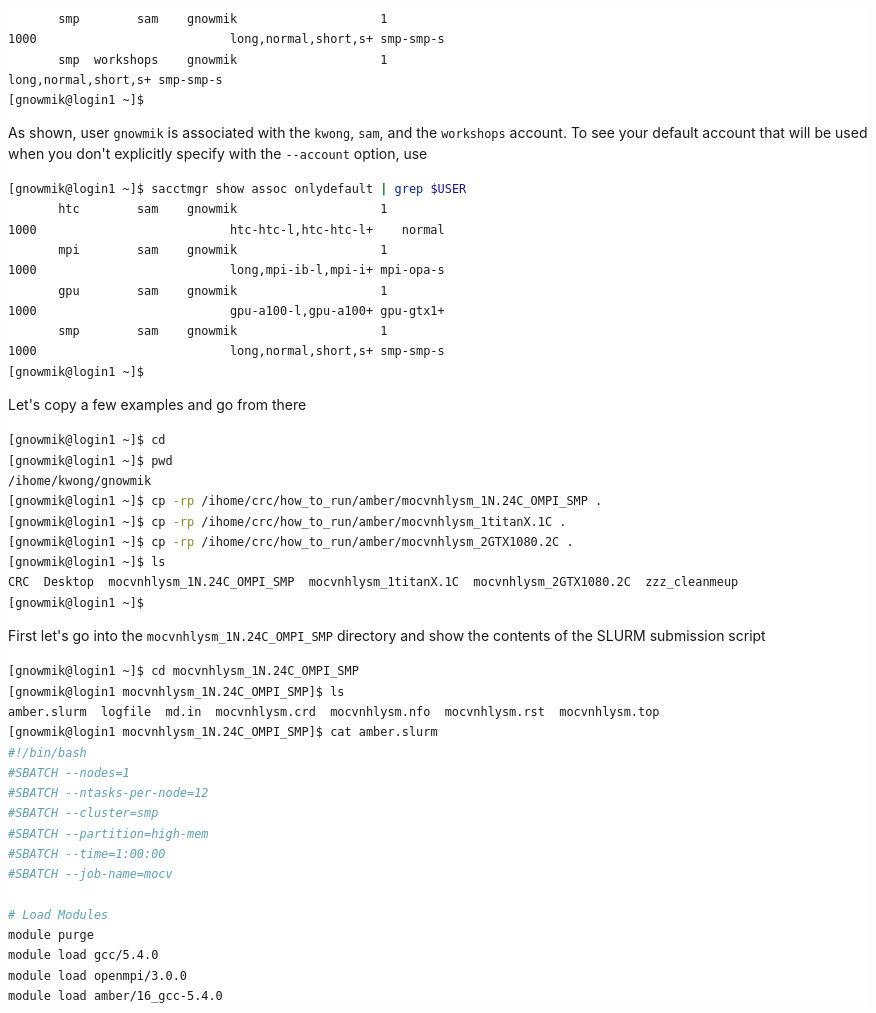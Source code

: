 ```bash
       smp        sam    gnowmik                    1                                                                                                                1000                           long,normal,short,s+ smp-smp-s
       smp  workshops    gnowmik                    1                                                                                                                                               long,normal,short,s+ smp-smp-s
[gnowmik@login1 ~]$
```

As shown, user `gnowmik` is associated with the `kwong`, `sam`, and the `workshops` account. To see your default account that will be used when you don't
explicitly specify with the `--account` option, use

```bash
[gnowmik@login1 ~]$ sacctmgr show assoc onlydefault | grep $USER
       htc        sam    gnowmik                    1                                                                                                                1000                           htc-htc-l,htc-htc-l+    normal
       mpi        sam    gnowmik                    1                                                                                                                1000                           long,mpi-ib-l,mpi-i+ mpi-opa-s
       gpu        sam    gnowmik                    1                                                                                                                1000                           gpu-a100-l,gpu-a100+ gpu-gtx1+
       smp        sam    gnowmik                    1                                                                                                                1000                           long,normal,short,s+ smp-smp-s
[gnowmik@login1 ~]$
```
</aside>

Let's copy a few examples and go from there

```bash
[gnowmik@login1 ~]$ cd
[gnowmik@login1 ~]$ pwd
/ihome/kwong/gnowmik
[gnowmik@login1 ~]$ cp -rp /ihome/crc/how_to_run/amber/mocvnhlysm_1N.24C_OMPI_SMP .
[gnowmik@login1 ~]$ cp -rp /ihome/crc/how_to_run/amber/mocvnhlysm_1titanX.1C .
[gnowmik@login1 ~]$ cp -rp /ihome/crc/how_to_run/amber/mocvnhlysm_2GTX1080.2C .
[gnowmik@login1 ~]$ ls
CRC  Desktop  mocvnhlysm_1N.24C_OMPI_SMP  mocvnhlysm_1titanX.1C  mocvnhlysm_2GTX1080.2C  zzz_cleanmeup
[gnowmik@login1 ~]$
```

First let's go into the `mocvnhlysm_1N.24C_OMPI_SMP` directory and show the contents of the SLURM submission script

```bash
[gnowmik@login1 ~]$ cd mocvnhlysm_1N.24C_OMPI_SMP
[gnowmik@login1 mocvnhlysm_1N.24C_OMPI_SMP]$ ls
amber.slurm  logfile  md.in  mocvnhlysm.crd  mocvnhlysm.nfo  mocvnhlysm.rst  mocvnhlysm.top
[gnowmik@login1 mocvnhlysm_1N.24C_OMPI_SMP]$ cat amber.slurm
#!/bin/bash
#SBATCH --nodes=1
#SBATCH --ntasks-per-node=12
#SBATCH --cluster=smp
#SBATCH --partition=high-mem
#SBATCH --time=1:00:00
#SBATCH --job-name=mocv

# Load Modules
module purge
module load gcc/5.4.0
module load openmpi/3.0.0
module load amber/16_gcc-5.4.0
```